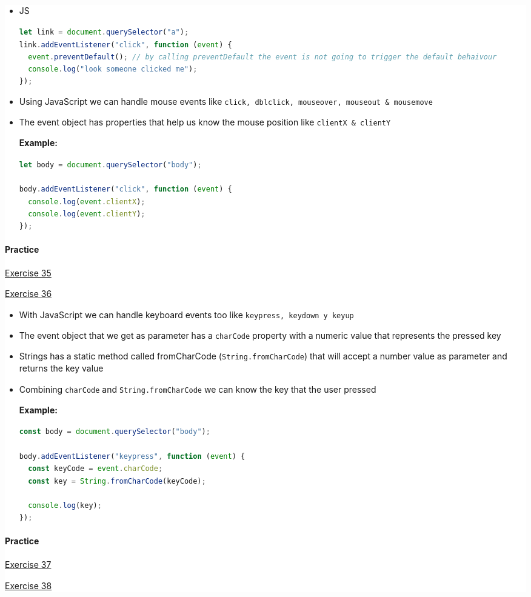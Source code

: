 - JS

  ```js
  let link = document.querySelector("a");
  link.addEventListener("click", function (event) {
    event.preventDefault(); // by calling preventDefault the event is not going to trigger the default behaivour
    console.log("look someone clicked me");
  });
  ```

- Using JavaScript we can handle mouse events like `click, dblclick, mouseover, mouseout & mousemove`
- The event object has properties that help us know the mouse position like `clientX & clientY`

  **Example:**

  ```js
  let body = document.querySelector("body");

  body.addEventListener("click", function (event) {
    console.log(event.clientX);
    console.log(event.clientY);
  });
  ```

#### Practice

[Exercise 35](./exercises/browser/ex_35.md)

[Exercise 36](./exercises/browser/ex_36.md)

- With JavaScript we can handle keyboard events too like `keypress, keydown y keyup`
- The event object that we get as parameter has a `charCode` property with a numeric value that represents the pressed key
- Strings has a static method called fromCharCode (`String.fromCharCode`) that will accept a number value as parameter and returns the key value
- Combining `charCode` and `String.fromCharCode` we can know the key that the user pressed

  **Example:**

  ```js
  const body = document.querySelector("body");

  body.addEventListener("keypress", function (event) {
    const keyCode = event.charCode;
    const key = String.fromCharCode(keyCode);

    console.log(key);
  });
  ```

#### Practice

[Exercise 37](./exercises/browser/ex_37.md)

[Exercise 38](./exercises/browser/ex_38.md)

